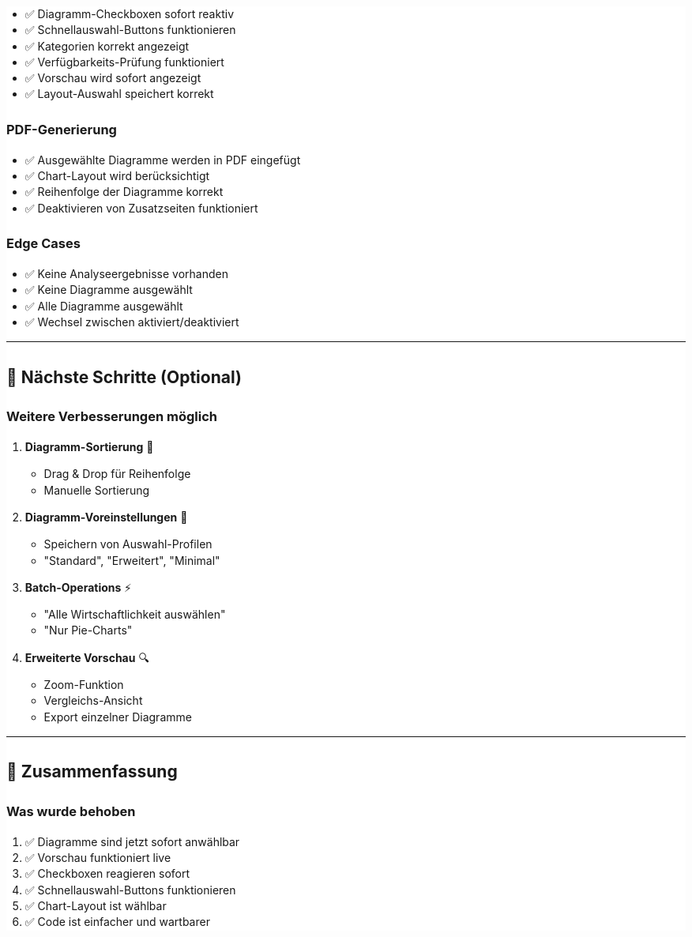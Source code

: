 - ✅ Diagramm-Checkboxen sofort reaktiv
- ✅ Schnellauswahl-Buttons funktionieren
- ✅ Kategorien korrekt angezeigt
- ✅ Verfügbarkeits-Prüfung funktioniert
- ✅ Vorschau wird sofort angezeigt
- ✅ Layout-Auswahl speichert korrekt

### PDF-Generierung

- ✅ Ausgewählte Diagramme werden in PDF eingefügt
- ✅ Chart-Layout wird berücksichtigt
- ✅ Reihenfolge der Diagramme korrekt
- ✅ Deaktivieren von Zusatzseiten funktioniert

### Edge Cases

- ✅ Keine Analyseergebnisse vorhanden
- ✅ Keine Diagramme ausgewählt
- ✅ Alle Diagramme ausgewählt
- ✅ Wechsel zwischen aktiviert/deaktiviert

---

## 🚀 Nächste Schritte (Optional)

### Weitere Verbesserungen möglich

1. **Diagramm-Sortierung** 🔄
   - Drag & Drop für Reihenfolge
   - Manuelle Sortierung

2. **Diagramm-Voreinstellungen** 💾
   - Speichern von Auswahl-Profilen
   - "Standard", "Erweitert", "Minimal"

3. **Batch-Operations** ⚡
   - "Alle Wirtschaftlichkeit auswählen"
   - "Nur Pie-Charts"

4. **Erweiterte Vorschau** 🔍
   - Zoom-Funktion
   - Vergleichs-Ansicht
   - Export einzelner Diagramme

---

## 📝 Zusammenfassung

### Was wurde behoben

1. ✅ Diagramme sind jetzt sofort anwählbar
2. ✅ Vorschau funktioniert live
3. ✅ Checkboxen reagieren sofort
4. ✅ Schnellauswahl-Buttons funktionieren
5. ✅ Chart-Layout ist wählbar
6. ✅ Code ist einfacher und wartbarer
